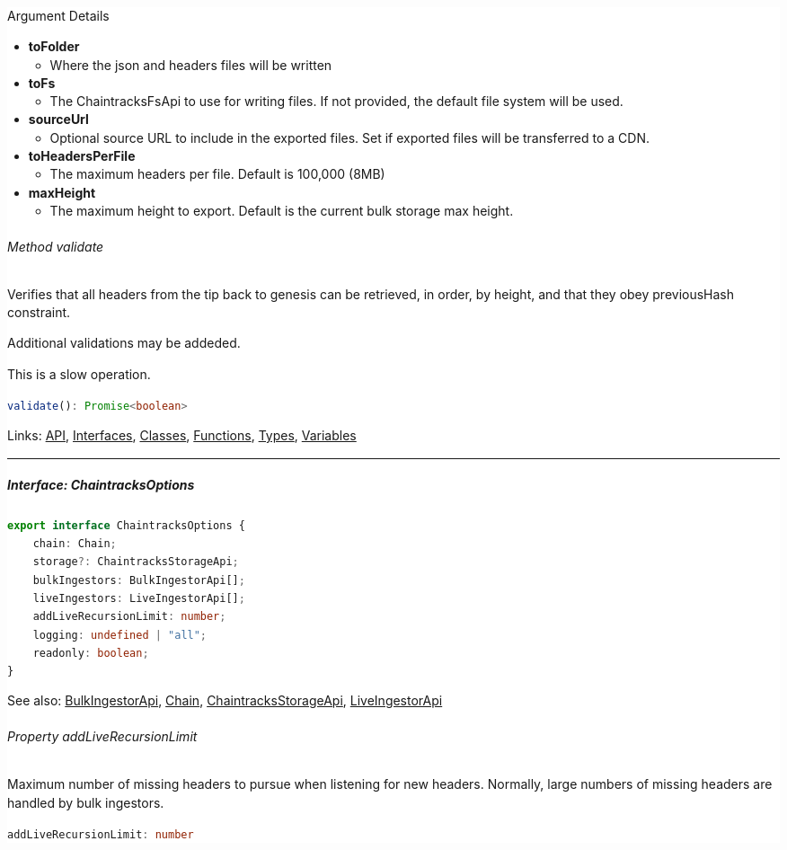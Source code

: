 Argument Details

+ **toFolder**
  + Where the json and headers files will be written
+ **toFs**
  + The ChaintracksFsApi to use for writing files. If not provided, the default file system will be used.
+ **sourceUrl**
  + Optional source URL to include in the exported files. Set if exported files will be transferred to a CDN.
+ **toHeadersPerFile**
  + The maximum headers per file. Default is 100,000 (8MB)
+ **maxHeight**
  + The maximum height to export. Default is the current bulk storage max height.

###### Method validate

Verifies that all headers from the tip back to genesis can be retrieved, in order,
by height, and that they obey previousHash constraint.

Additional validations may be addeded.

This is a slow operation.

```ts
validate(): Promise<boolean>
```

Links: [API](#api), [Interfaces](#interfaces), [Classes](#classes), [Functions](#functions), [Types](#types), [Variables](#variables)

---
##### Interface: ChaintracksOptions

```ts
export interface ChaintracksOptions {
    chain: Chain;
    storage?: ChaintracksStorageApi;
    bulkIngestors: BulkIngestorApi[];
    liveIngestors: LiveIngestorApi[];
    addLiveRecursionLimit: number;
    logging: undefined | "all";
    readonly: boolean;
}
```

See also: [BulkIngestorApi](./services.md#interface-bulkingestorapi), [Chain](./client.md#type-chain), [ChaintracksStorageApi](./services.md#interface-chaintracksstorageapi), [LiveIngestorApi](./services.md#interface-liveingestorapi)

###### Property addLiveRecursionLimit

Maximum number of missing headers to pursue when listening for new headers.
Normally, large numbers of missing headers are handled by bulk ingestors.

```ts
addLiveRecursionLimit: number
```
